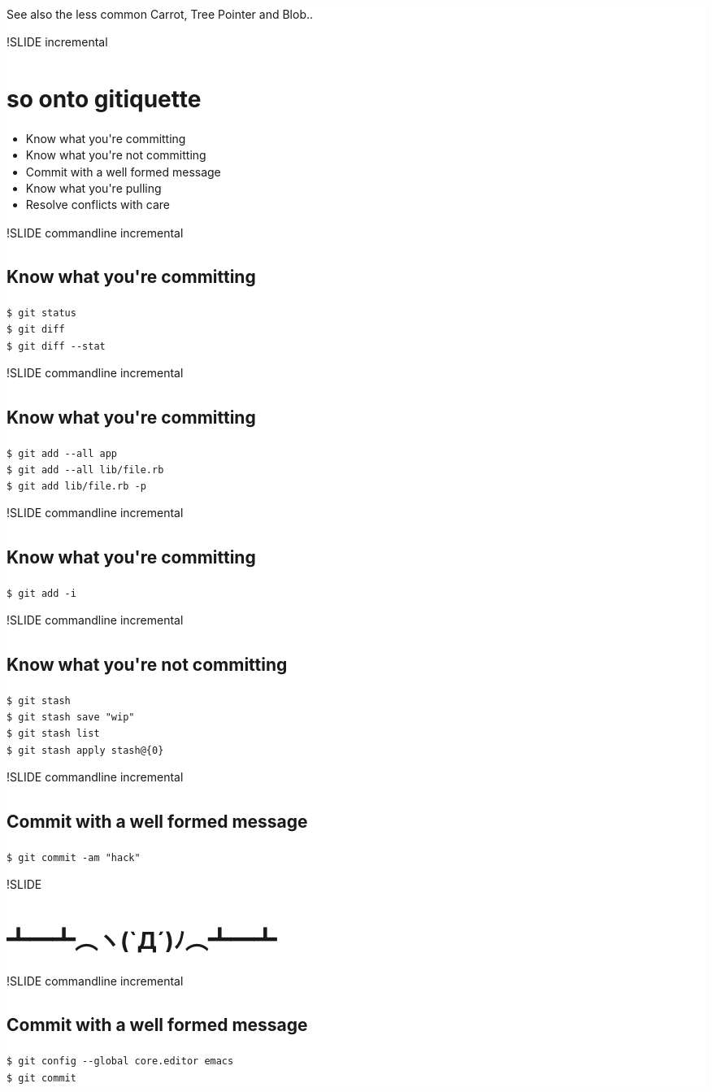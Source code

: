 See also the less common Carrot, Tree Pointer and Blob..

!SLIDE incremental
# so onto gitiquette

* Know what you're committing
* Know what you're not committing
* Commit with a well formed message
* Know what you're pulling
* Resolve conflicts with care

!SLIDE commandline incremental
## Know what you're committing

    $ git status
    $ git diff
    $ git diff --stat

!SLIDE commandline incremental
## Know what you're committing

    $ git add --all app
    $ git add --all lib/file.rb
    $ git add lib/file.rb -p  

!SLIDE commandline incremental
## Know what you're committing

    $ git add -i

!SLIDE commandline incremental
## Know what you're not committing

    $ git stash
    $ git stash save "wip"
    $ git stash list
    $ git stash apply stash@{0}

!SLIDE commandline incremental
## Commit with a well formed message

    $ git commit -am "hack"

!SLIDE
# ┻━┻︵ヽ(`Д´)ﾉ︵┻━┻

!SLIDE commandline incremental
## Commit with a well formed message
    $ git config --global core.editor emacs
    $ git commit
